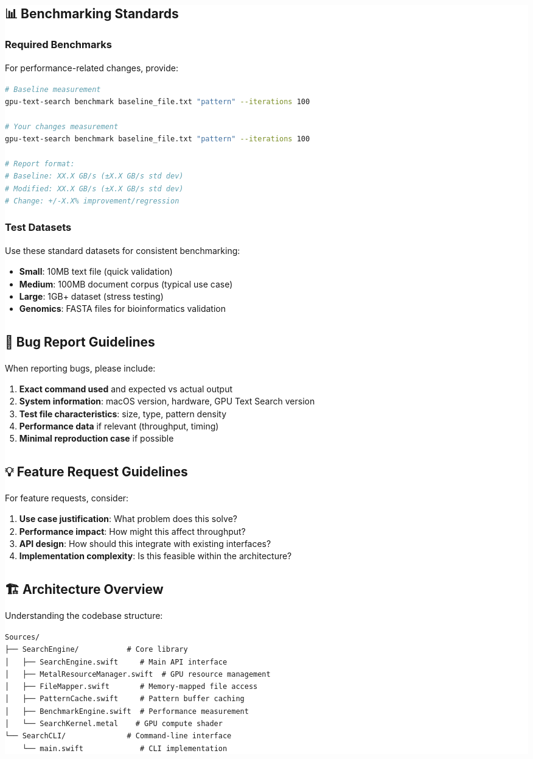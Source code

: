 ## 📊 Benchmarking Standards

### Required Benchmarks
For performance-related changes, provide:

```bash
# Baseline measurement
gpu-text-search benchmark baseline_file.txt "pattern" --iterations 100

# Your changes measurement  
gpu-text-search benchmark baseline_file.txt "pattern" --iterations 100

# Report format:
# Baseline: XX.X GB/s (±X.X GB/s std dev)
# Modified: XX.X GB/s (±X.X GB/s std dev)  
# Change: +/-X.X% improvement/regression
```

### Test Datasets
Use these standard datasets for consistent benchmarking:
- **Small**: 10MB text file (quick validation)
- **Medium**: 100MB document corpus (typical use case)
- **Large**: 1GB+ dataset (stress testing)
- **Genomics**: FASTA files for bioinformatics validation

## 🐛 Bug Report Guidelines

When reporting bugs, please include:

1. **Exact command used** and expected vs actual output
2. **System information**: macOS version, hardware, GPU Text Search version
3. **Test file characteristics**: size, type, pattern density
4. **Performance data** if relevant (throughput, timing)
5. **Minimal reproduction case** if possible

## 💡 Feature Request Guidelines

For feature requests, consider:

1. **Use case justification**: What problem does this solve?
2. **Performance impact**: How might this affect throughput?
3. **API design**: How should this integrate with existing interfaces?
4. **Implementation complexity**: Is this feasible within the architecture?

## 🏗️ Architecture Overview

Understanding the codebase structure:

```
Sources/
├── SearchEngine/           # Core library
│   ├── SearchEngine.swift     # Main API interface
│   ├── MetalResourceManager.swift  # GPU resource management
│   ├── FileMapper.swift       # Memory-mapped file access
│   ├── PatternCache.swift     # Pattern buffer caching
│   ├── BenchmarkEngine.swift  # Performance measurement
│   └── SearchKernel.metal    # GPU compute shader
└── SearchCLI/              # Command-line interface
    └── main.swift             # CLI implementation
```
